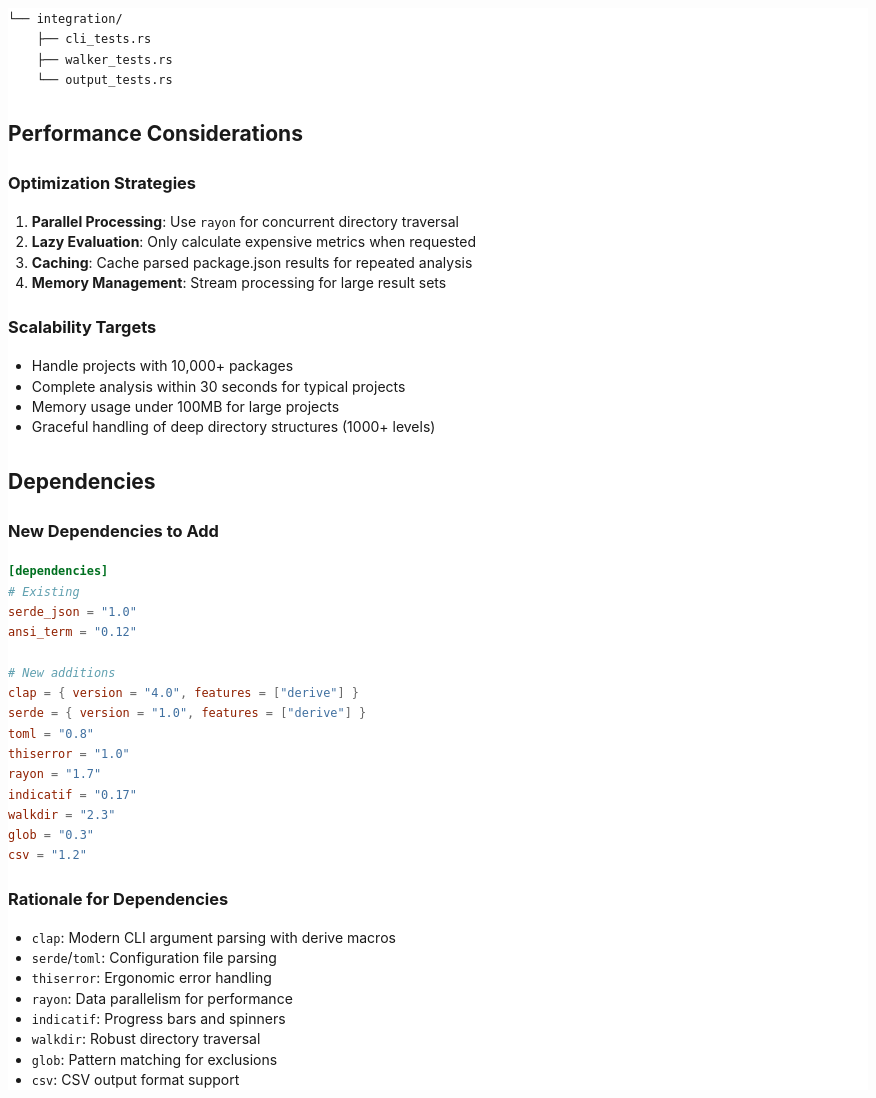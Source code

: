 ```
└── integration/
    ├── cli_tests.rs
    ├── walker_tests.rs
    └── output_tests.rs
```

## Performance Considerations

### Optimization Strategies

1. **Parallel Processing**: Use `rayon` for concurrent directory traversal
2. **Lazy Evaluation**: Only calculate expensive metrics when requested
3. **Caching**: Cache parsed package.json results for repeated analysis
4. **Memory Management**: Stream processing for large result sets

### Scalability Targets

- Handle projects with 10,000+ packages
- Complete analysis within 30 seconds for typical projects
- Memory usage under 100MB for large projects
- Graceful handling of deep directory structures (1000+ levels)

## Dependencies

### New Dependencies to Add

```toml
[dependencies]
# Existing
serde_json = "1.0"
ansi_term = "0.12"

# New additions
clap = { version = "4.0", features = ["derive"] }
serde = { version = "1.0", features = ["derive"] }
toml = "0.8"
thiserror = "1.0"
rayon = "1.7"
indicatif = "0.17"
walkdir = "2.3"
glob = "0.3"
csv = "1.2"
```

### Rationale for Dependencies

- `clap`: Modern CLI argument parsing with derive macros
- `serde`/`toml`: Configuration file parsing
- `thiserror`: Ergonomic error handling
- `rayon`: Data parallelism for performance
- `indicatif`: Progress bars and spinners
- `walkdir`: Robust directory traversal
- `glob`: Pattern matching for exclusions
- `csv`: CSV output format support
